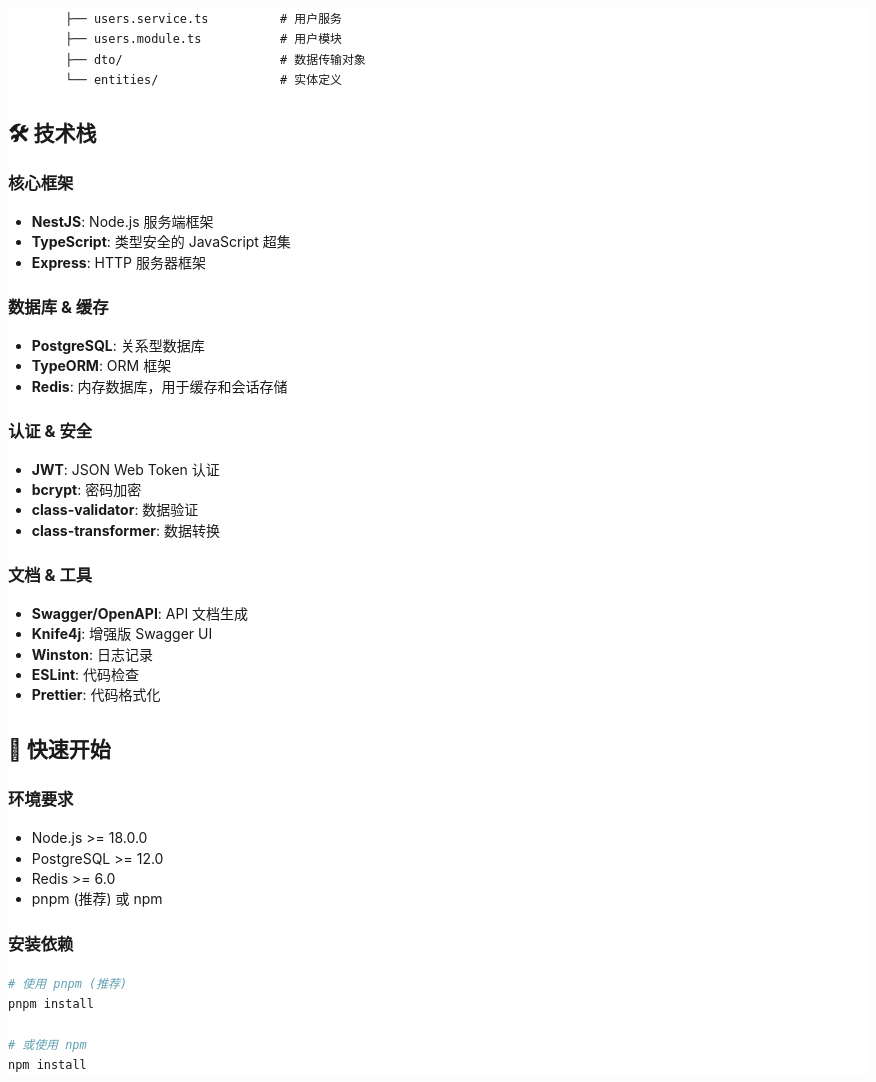 ```
        ├── users.service.ts          # 用户服务
        ├── users.module.ts           # 用户模块
        ├── dto/                      # 数据传输对象
        └── entities/                 # 实体定义
```

## 🛠️ 技术栈

### 核心框架
- **NestJS**: Node.js 服务端框架
- **TypeScript**: 类型安全的 JavaScript 超集
- **Express**: HTTP 服务器框架

### 数据库 & 缓存
- **PostgreSQL**: 关系型数据库
- **TypeORM**: ORM 框架
- **Redis**: 内存数据库，用于缓存和会话存储

### 认证 & 安全
- **JWT**: JSON Web Token 认证
- **bcrypt**: 密码加密
- **class-validator**: 数据验证
- **class-transformer**: 数据转换

### 文档 & 工具
- **Swagger/OpenAPI**: API 文档生成
- **Knife4j**: 增强版 Swagger UI
- **Winston**: 日志记录
- **ESLint**: 代码检查
- **Prettier**: 代码格式化

## 🚀 快速开始

### 环境要求

- Node.js >= 18.0.0
- PostgreSQL >= 12.0
- Redis >= 6.0
- pnpm (推荐) 或 npm

### 安装依赖

```bash
# 使用 pnpm (推荐)
pnpm install

# 或使用 npm
npm install
```

